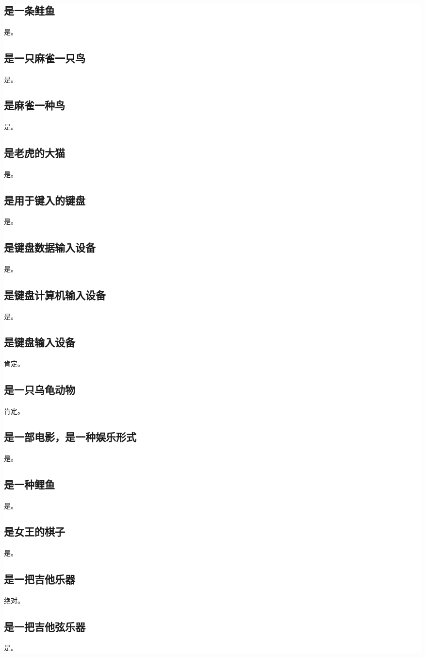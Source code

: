 ## 是一条鲑鱼
是。

## 是一只麻雀一只鸟
是。

## 是麻雀一种鸟
是。

## 是老虎的大猫
是。

## 是用于键入的键盘
是。

## 是键盘数据输入设备
是。

## 是键盘计算机输入设备
是。

## 是键盘输入设备
肯定。

## 是一只乌龟动物
肯定。

## 是一部电影，是一种娱乐形式
是。

## 是一种鲤鱼
是。

## 是女王的棋子
是。

## 是一把吉他乐器
绝对。

## 是一把吉他弦乐器
是。
